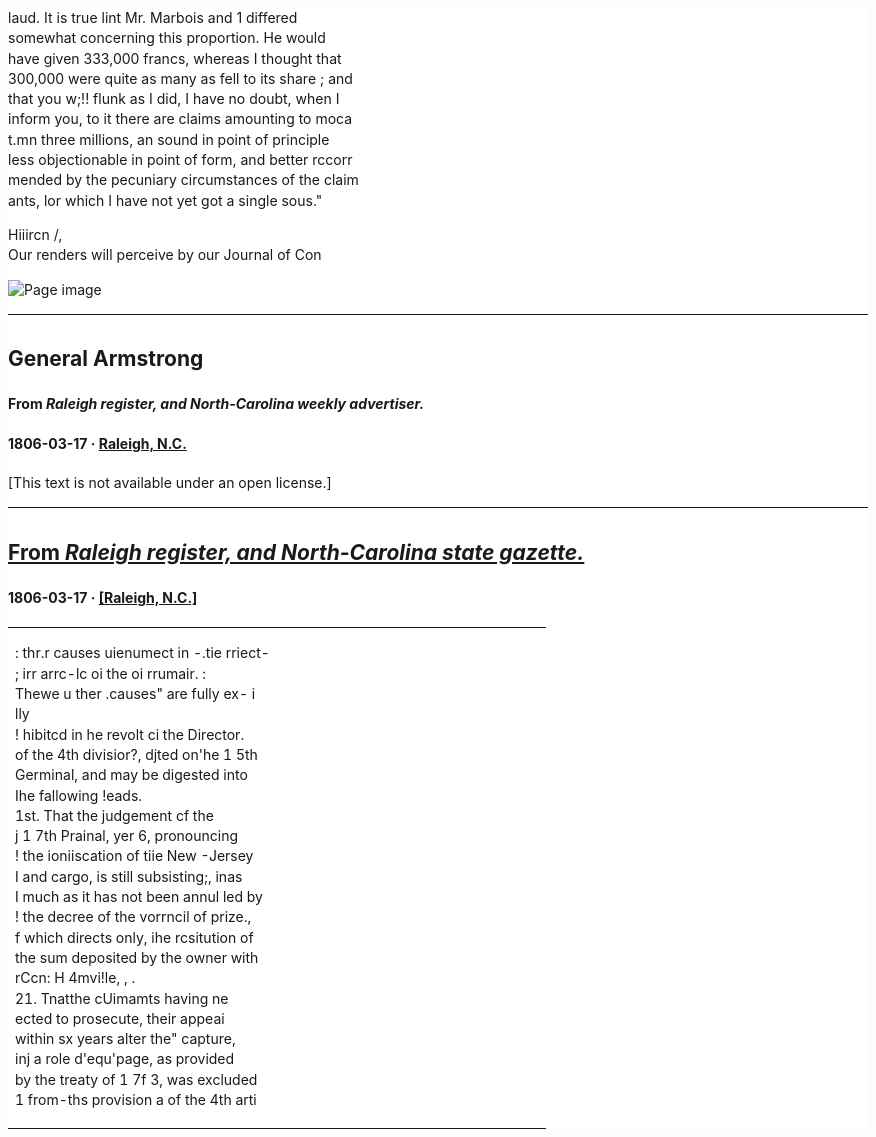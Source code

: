 laud. It is true lint Mr. Marbois and 1 differed  
somewhat concerning this proportion. He would  
have given 333,000 francs, whereas I thought that  
300,000 were quite as many as fell to its share ; and  
that you w;!! flunk as I did, I have no doubt, when I  
inform you, to it there are claims amounting to moca  
t.mn three millions, an sound in point of principle  
less objectionable in point of form, and better rccorr­  
mended by the pecuniary circumstances of the claim­  
ants, lor which I have not yet got a single sous.&quot;  
  
Hiiircn /,  
Our renders will perceive by our Journal of Con
</td><td style="width: 50%; max-height: 75%; margin: auto; display: block;">
<img alt="Page image" src="https://tile.loc.gov/image-services/iiif/service:ndnp:vi:batch_vi_alpina_ver01:data:sn85025815:00542866573:1806031001:1000/pct:48.997276553602376,2.45349583066068,44.17553849962862,95.43377164849262/!600,600/0/default.jpg"/>
</td>
</tr></table>

---

## General Armstrong

#### From _Raleigh register, and North-Carolina weekly advertiser._

#### 1806-03-17 &middot; [Raleigh, N.C.](http://dbpedia.org/resource/Raleigh%2C_North_Carolina)

[This text is not available under an open license.]

---

## [From _Raleigh register, and North-Carolina state gazette._](https://newspapers.digitalnc.org/lccn/sn92073047/1806-03-17/ed-1/seq-1/)

#### 1806-03-17 &middot; [[Raleigh, N.C.]](http://dbpedia.org/resource/Raleigh%2C_North_Carolina)

<table style="width: 100%;"><tr><td style="width: 50%">

  
: thr.r causes uienumect in -.tie rriect-  
; irr arrc-lc oi the oi rrumair. :  
Thewe u ther .causes&quot; are fully ex- i  
lly  
! hibitcd in he revolt ci the Director.  
of the 4th divisior?, djted on&#x27;he 1 5th  
Germinal, and may be digested into  
Ihe fallowing !eads.  
1st. That the judgement cf the  
j 1 7th Prainal, yer 6, pronouncing  
! the ioniiscation of tiie New -Jersey  
I and cargo, is still subsisting;, inas­  
I much as it has not been annul led by  
! the decree of the vorrncil of prize.,  
f which directs only, ihe rcsitution of  
the sum deposited by the owner with  
rCcn: H 4mvi!le, , .  
21. Tnatthe cUimamts having ne­  
ected to prosecute, their appeai  
within sx years alter the&quot; capture,  
inj a role d&#x27;equ&#x27;page, as provided  
by the treaty of 1 7f 3, was excluded  
1 from-ths provision a of the 4th arti  